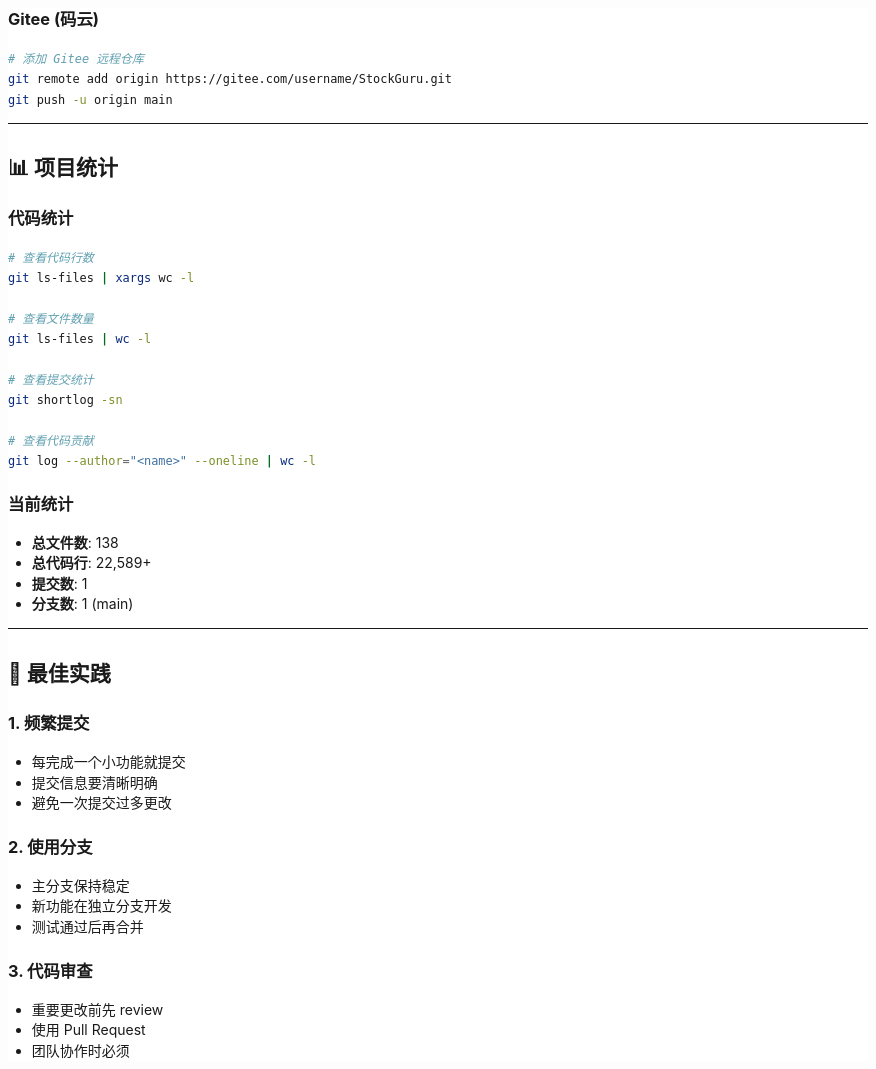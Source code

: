 ### Gitee (码云)
```bash
# 添加 Gitee 远程仓库
git remote add origin https://gitee.com/username/StockGuru.git
git push -u origin main
```

---

## 📊 项目统计

### 代码统计
```bash
# 查看代码行数
git ls-files | xargs wc -l

# 查看文件数量
git ls-files | wc -l

# 查看提交统计
git shortlog -sn

# 查看代码贡献
git log --author="<name>" --oneline | wc -l
```

### 当前统计
- **总文件数**: 138
- **总代码行**: 22,589+
- **提交数**: 1
- **分支数**: 1 (main)

---

## 🎯 最佳实践

### 1. 频繁提交
- 每完成一个小功能就提交
- 提交信息要清晰明确
- 避免一次提交过多更改

### 2. 使用分支
- 主分支保持稳定
- 新功能在独立分支开发
- 测试通过后再合并

### 3. 代码审查
- 重要更改前先 review
- 使用 Pull Request
- 团队协作时必须
